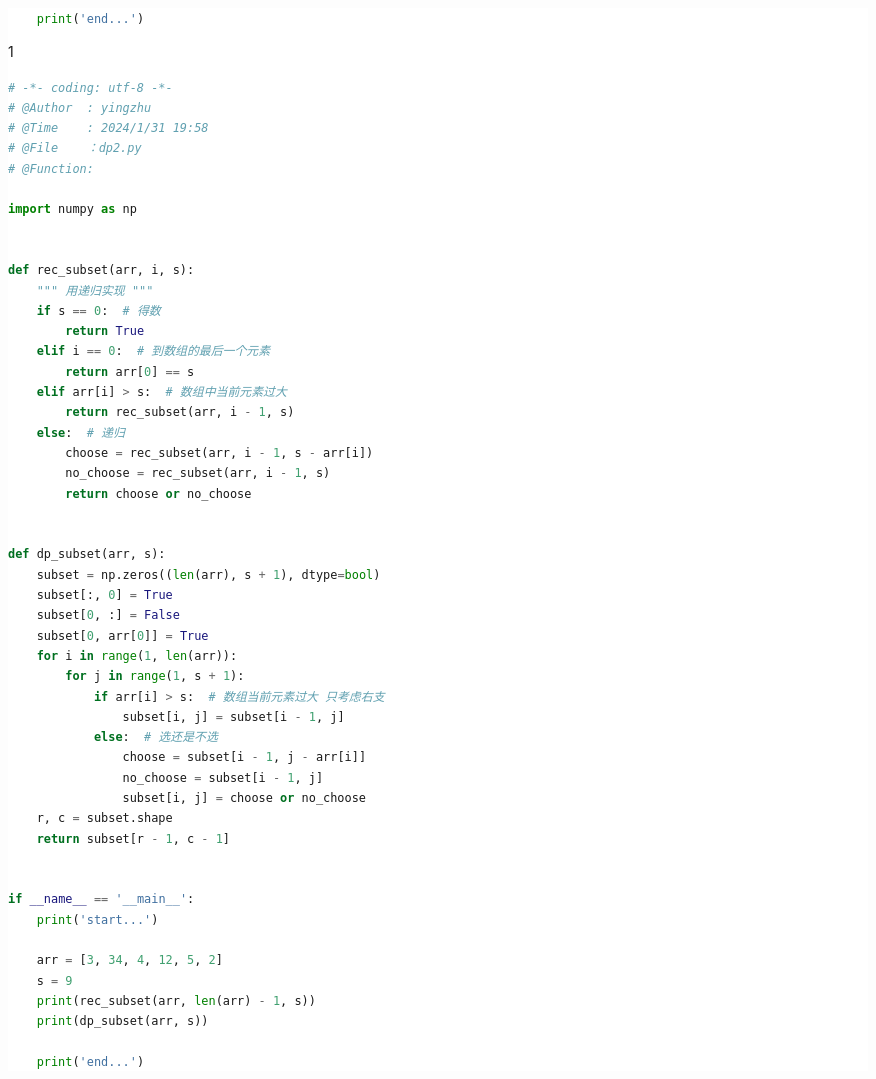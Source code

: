   ```python
      print('end...')
  ```

  1

  ```python
  # -*- coding: utf-8 -*-
  # @Author  : yingzhu
  # @Time    : 2024/1/31 19:58
  # @File    ：dp2.py
  # @Function:
  
  import numpy as np
  
  
  def rec_subset(arr, i, s):
      """ 用递归实现 """
      if s == 0:  # 得数
          return True
      elif i == 0:  # 到数组的最后一个元素
          return arr[0] == s
      elif arr[i] > s:  # 数组中当前元素过大
          return rec_subset(arr, i - 1, s)
      else:  # 递归
          choose = rec_subset(arr, i - 1, s - arr[i])
          no_choose = rec_subset(arr, i - 1, s)
          return choose or no_choose
  
  
  def dp_subset(arr, s):
      subset = np.zeros((len(arr), s + 1), dtype=bool)
      subset[:, 0] = True
      subset[0, :] = False
      subset[0, arr[0]] = True
      for i in range(1, len(arr)):
          for j in range(1, s + 1):
              if arr[i] > s:  # 数组当前元素过大 只考虑右支
                  subset[i, j] = subset[i - 1, j]
              else:  # 选还是不选
                  choose = subset[i - 1, j - arr[i]]
                  no_choose = subset[i - 1, j]
                  subset[i, j] = choose or no_choose
      r, c = subset.shape
      return subset[r - 1, c - 1]
  
  
  if __name__ == '__main__':
      print('start...')
  
      arr = [3, 34, 4, 12, 5, 2]
      s = 9
      print(rec_subset(arr, len(arr) - 1, s))
      print(dp_subset(arr, s))
  
      print('end...')
  ```
